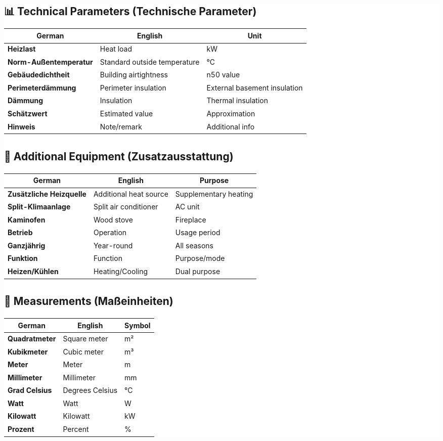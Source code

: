## 📊 Technical Parameters (Technische Parameter)

| German | English | Unit |
|--------|---------|------|
| **Heizlast** | Heat load | kW |
| **Norm-Außentemperatur** | Standard outside temperature | °C |
| **Gebäudedichtheit** | Building airtightness | n50 value |
| **Perimeterdämmung** | Perimeter insulation | External basement insulation |
| **Dämmung** | Insulation | Thermal insulation |
| **Schätzwert** | Estimated value | Approximation |
| **Hinweis** | Note/remark | Additional info |

## 🔧 Additional Equipment (Zusatzausstattung)

| German | English | Purpose |
|--------|---------|---------|
| **Zusätzliche Heizquelle** | Additional heat source | Supplementary heating |
| **Split-Klimaanlage** | Split air conditioner | AC unit |
| **Kaminofen** | Wood stove | Fireplace |
| **Betrieb** | Operation | Usage period |
| **Ganzjährig** | Year-round | All seasons |
| **Funktion** | Function | Purpose/mode |
| **Heizen/Kühlen** | Heating/Cooling | Dual purpose |

## 📐 Measurements (Maßeinheiten)

| German | English | Symbol |
|--------|---------|--------|
| **Quadratmeter** | Square meter | m² |
| **Kubikmeter** | Cubic meter | m³ |
| **Meter** | Meter | m |
| **Millimeter** | Millimeter | mm |
| **Grad Celsius** | Degrees Celsius | °C |
| **Watt** | Watt | W |
| **Kilowatt** | Kilowatt | kW |
| **Prozent** | Percent | % |
